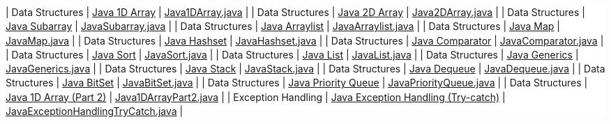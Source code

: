 |       Data Structures   	  | [Java 1D Array](https://www.hackerrank.com/challenges/java-1d-array-introduction/problem)           	    			 | [Java1DArray.java](https://github.com/Java-aid/Hackerrank-Solutions/blob/master/HackerRankDashboard/Languages/Java/src/main/java/com/hackerrank/solutions/languages/java/datastructures/Java1DArray.java)        			  				 		|
|       Data Structures   	  | [Java 2D Array](https://www.hackerrank.com/challenges/java-2d-array/problem)           	   					 			 | [Java2DArray.java](https://github.com/Java-aid/Hackerrank-Solutions/blob/master/HackerRankDashboard/Languages/Java/src/main/java/com/hackerrank/solutions/languages/java/datastructures/Java2DArray.java)        			  				 		|
|       Data Structures   	  | [Java Subarray](https://www.hackerrank.com/challenges/java-negative-subarray/problem)           	   					 | [JavaSubarray.java](https://github.com/Java-aid/Hackerrank-Solutions/blob/master/HackerRankDashboard/Languages/Java/src/main/java/com/hackerrank/solutions/languages/java/datastructures/JavaSubarray.java)        			  				 		|
|       Data Structures   	  | [Java Arraylist](https://www.hackerrank.com/challenges/java-arraylist/problem)           	   					 		 | [JavaArraylist.java](https://github.com/Java-aid/Hackerrank-Solutions/blob/master/HackerRankDashboard/Languages/Java/src/main/java/com/hackerrank/solutions/languages/java/datastructures/JavaArraylist.java)        			  			 		|
|       Data Structures   	  | [Java Map](https://www.hackerrank.com/challenges/phone-book/problem)           	   					 					 | [JavaMap.java](https://github.com/Java-aid/Hackerrank-Solutions/blob/master/HackerRankDashboard/Languages/Java/src/main/java/com/hackerrank/solutions/languages/java/datastructures/JavaMap.java)        			  						 		|
|       Data Structures   	  | [Java Hashset](https://www.hackerrank.com/challenges/java-hashset/problem)           	   					 			 | [JavaHashset.java](https://github.com/Java-aid/Hackerrank-Solutions/blob/master/HackerRankDashboard/Languages/Java/src/main/java/com/hackerrank/solutions/languages/java/datastructures/JavaHashset.java)        			  				 		|
|       Data Structures   	  | [Java Comparator](https://www.hackerrank.com/challenges/java-comparator/problem)           	   					 	     | [JavaComparator.java](https://github.com/Java-aid/Hackerrank-Solutions/blob/master/HackerRankDashboard/Languages/Java/src/main/java/com/hackerrank/solutions/languages/java/datastructures/JavaComparator.java)        			  			 		|
|       Data Structures   	  | [Java Sort](https://www.hackerrank.com/challenges/java-sort/problem)           	   							 	     	 | [JavaSort.java](https://github.com/Java-aid/Hackerrank-Solutions/blob/master/HackerRankDashboard/Languages/Java/src/main/java/com/hackerrank/solutions/languages/java/datastructures/JavaSort.java)        			  						 		|
|       Data Structures   	  | [Java List](https://www.hackerrank.com/challenges/java-list/problem)           	   							 	    	 | [JavaList.java](https://github.com/Java-aid/Hackerrank-Solutions/blob/master/HackerRankDashboard/Languages/Java/src/main/java/com/hackerrank/solutions/languages/java/datastructures/JavaList.java)        			  				 		 		|
|       Data Structures   	  | [Java Generics](https://www.hackerrank.com/challenges/java-generics/problem)           	   							 	 | [JavaGenerics.java](https://github.com/Java-aid/Hackerrank-Solutions/blob/master/HackerRankDashboard/Languages/Java/src/main/java/com/hackerrank/solutions/languages/java/datastructures/JavaGenerics.java)        			  				 		|
|       Data Structures   	  | [Java Stack](https://www.hackerrank.com/challenges/java-stack/problem)           	   							 	     | [JavaStack.java](https://github.com/Java-aid/Hackerrank-Solutions/blob/master/HackerRankDashboard/Languages/Java/src/main/java/com/hackerrank/solutions/languages/java/datastructures/JavaStack.java)        			  				 	 		|
|       Data Structures   	  | [Java Dequeue](https://www.hackerrank.com/challenges/java-dequeue/problem)           	   							 	 | [JavaDequeue.java](https://github.com/Java-aid/Hackerrank-Solutions/blob/master/HackerRankDashboard/Languages/Java/src/main/java/com/hackerrank/solutions/languages/java/datastructures/JavaDequeue.java)        			  				 		|
|       Data Structures   	  | [Java BitSet](https://www.hackerrank.com/challenges/java-bitset/problem)           	   							 	     | [JavaBitSet.java](https://github.com/Java-aid/Hackerrank-Solutions/blob/master/HackerRankDashboard/Languages/Java/src/main/java/com/hackerrank/solutions/languages/java/datastructures/JavaBitSet.java)        			  				     		|
|       Data Structures   	  | [Java Priority Queue](https://www.hackerrank.com/challenges/java-priority-queue/problem)           	   					 | [JavaPriorityQueue.java](https://github.com/Java-aid/Hackerrank-Solutions/blob/master/HackerRankDashboard/Languages/Java/src/main/java/com/hackerrank/solutions/languages/java/datastructures/JavaPriorityQueue.java)        			  	        |
|       Data Structures   	  | [Java 1D Array (Part 2)](https://www.hackerrank.com/challenges/java-1d-array/problem)           	   					 | [Java1DArrayPart2.java](https://github.com/Java-aid/Hackerrank-Solutions/blob/master/HackerRankDashboard/Languages/Java/src/main/java/com/hackerrank/solutions/languages/java/datastructures/Java1DArrayPart2.java)        			  			    |
|     Exception Handling   	  | [Java Exception Handling (Try-catch)](https://www.hackerrank.com/challenges/java-exception-handling-try-catch/problem)   | [JavaExceptionHandlingTryCatch.java](https://github.com/Java-aid/Hackerrank-Solutions/blob/master/HackerRankDashboard/Languages/Java/src/main/java/com/hackerrank/solutions/languages/java/exceptionhandling/JavaExceptionHandlingTryCatch.java)     |